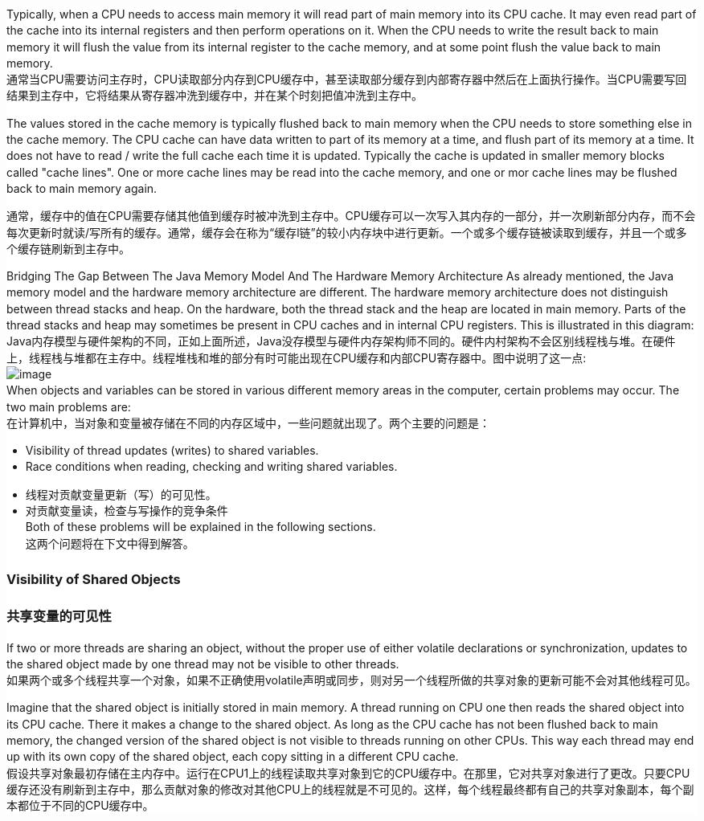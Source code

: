 Typically, when a CPU needs to access main memory it will read part of main memory into its CPU cache. It may even read part of the cache into its internal registers and then perform operations on it. When the CPU needs to write the result back to main memory it will flush the value from its internal register to the cache memory, and at some point flush the value back to main memory.  
通常当CPU需要访问主存时，CPU读取部分内存到CPU缓存中，甚至读取部分缓存到内部寄存器中然后在上面执行操作。当CPU需要写回结果到主存中，它将结果从寄存器冲洗到缓存中，并在某个时刻把值冲洗到主存中。 

The values stored in the cache memory is typically flushed back to main memory when the CPU needs to store something else in the cache memory. The CPU cache can have data written to part of its memory at a time, and flush part of its memory at a time. It does not have to read / write the full cache each time it is updated. Typically the cache is updated in smaller memory blocks called "cache lines". One or more cache lines may be read into the cache memory, and one or mor cache lines may be flushed back to main memory again.  

通常，缓存中的值在CPU需要存储其他值到缓存时被冲洗到主存中。CPU缓存可以一次写入其内存的一部分，并一次刷新部分内存，而不会每次更新时就读/写所有的缓存。通常，缓存会在称为“缓存l链”的较小内存块中进行更新。一个或多个缓存链被读取到缓存，并且一个或多个缓存链刷新到主存中。

Bridging The Gap Between The Java Memory Model And The Hardware Memory Architecture
As already mentioned, the Java memory model and the hardware memory architecture are different. The hardware memory architecture does not distinguish between thread stacks and heap. On the hardware, both the thread stack and the heap are located in main memory. Parts of the thread stacks and heap may sometimes be present in CPU caches and in internal CPU registers. This is illustrated in this diagram:   
Java内存模型与硬件架构的不同，正如上面所述，Java没存模型与硬件内存架构师不同的。硬件内村架构不会区别线程栈与堆。在硬件上，线程栈与堆都在主存中。线程堆栈和堆的部分有时可能出现在CPU缓存和内部CPU寄存器中。图中说明了这一点:  
![image](http://tutorials.jenkov.com/images/java-concurrency/java-memory-model-5.png)  
When objects and variables can be stored in various different memory areas in the computer, certain problems may occur. The two main problems are:  
在计算机中，当对象和变量被存储在不同的内存区域中，一些问题就出现了。两个主要的问题是：

+ Visibility of thread updates (writes) to shared variables.
+ Race conditions when reading, checking and writing shared variables.  
* 线程对贡献变量更新（写）的可见性。  
* 对贡献变量读，检查与写操作的竞争条件  
Both of these problems will be explained in the following sections.  
这两个问题将在下文中得到解答。

### Visibility of Shared Objects  
### 共享变量的可见性  

If two or more threads are sharing an object, without the proper use of either volatile declarations or synchronization, updates to the shared object made by one thread may not be visible to other threads.  
如果两个或多个线程共享一个对象，如果不正确使用volatile声明或同步，则对另一个线程所做的共享对象的更新可能不会对其他线程可见。  

Imagine that the shared object is initially stored in main memory. A thread running on CPU one then reads the shared object into its CPU cache. There it makes a change to the shared object. As long as the CPU cache has not been flushed back to main memory, the changed version of the shared object is not visible to threads running on other CPUs. This way each thread may end up with its own copy of the shared object, each copy sitting in a different CPU cache.   
假设共享对象最初存储在主内存中。运行在CPU1上的线程读取共享对象到它的CPU缓存中。在那里，它对共享对象进行了更改。只要CPU缓存还没有刷新到主存中，那么贡献对象的修改对其他CPU上的线程就是不可见的。这样，每个线程最终都有自己的共享对象副本，每个副本都位于不同的CPU缓存中。
